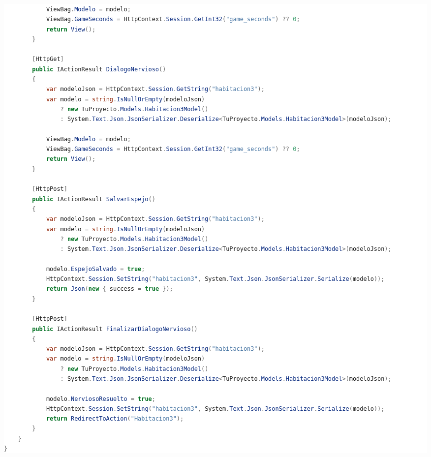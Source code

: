 ```csharp
            ViewBag.Modelo = modelo;
            ViewBag.GameSeconds = HttpContext.Session.GetInt32("game_seconds") ?? 0;
            return View();
        }

        [HttpGet]
        public IActionResult DialogoNervioso()
        {
            var modeloJson = HttpContext.Session.GetString("habitacion3");
            var modelo = string.IsNullOrEmpty(modeloJson)
                ? new TuProyecto.Models.Habitacion3Model()
                : System.Text.Json.JsonSerializer.Deserialize<TuProyecto.Models.Habitacion3Model>(modeloJson);

            ViewBag.Modelo = modelo;
            ViewBag.GameSeconds = HttpContext.Session.GetInt32("game_seconds") ?? 0;
            return View();
        }

        [HttpPost]
        public IActionResult SalvarEspejo()
        {
            var modeloJson = HttpContext.Session.GetString("habitacion3");
            var modelo = string.IsNullOrEmpty(modeloJson)
                ? new TuProyecto.Models.Habitacion3Model()
                : System.Text.Json.JsonSerializer.Deserialize<TuProyecto.Models.Habitacion3Model>(modeloJson);

            modelo.EspejoSalvado = true;
            HttpContext.Session.SetString("habitacion3", System.Text.Json.JsonSerializer.Serialize(modelo));
            return Json(new { success = true });
        }

        [HttpPost]
        public IActionResult FinalizarDialogoNervioso()
        {
            var modeloJson = HttpContext.Session.GetString("habitacion3");
            var modelo = string.IsNullOrEmpty(modeloJson)
                ? new TuProyecto.Models.Habitacion3Model()
                : System.Text.Json.JsonSerializer.Deserialize<TuProyecto.Models.Habitacion3Model>(modeloJson);

            modelo.NerviosoResuelto = true;
            HttpContext.Session.SetString("habitacion3", System.Text.Json.JsonSerializer.Serialize(modelo));
            return RedirectToAction("Habitacion3");
        }
    }
}
```

